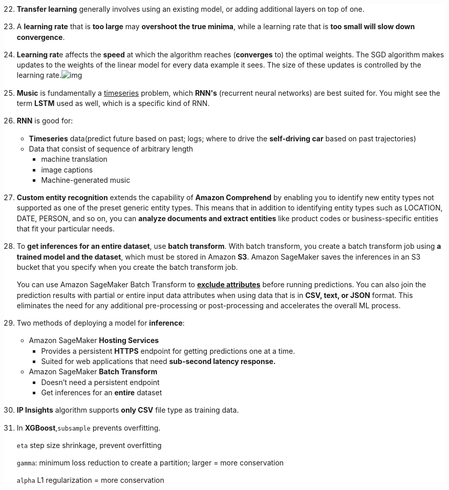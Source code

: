 22. **Transfer learning** generally involves using an existing model, or adding additional layers on top of one. 

23. A **learning rate** that is **too large** may **overshoot the true minima**, while a learning rate that is **too small will slow down convergence**.

24. **Learning rat**e affects the **speed** at which the algorithm reaches (**converges** to) the optimal weights. The SGD algorithm makes updates to the weights of the linear model for every data example it sees. The size of these updates is controlled by the learning rate.![img](https://cs231n.github.io/assets/nn3/learningrates.jpeg)

25. **Music** is fundamentally a <u>timeseries</u> problem, which **RNN's** (recurrent neural networks) are best suited for. You might see the term **LSTM** used as well, which is a specific kind of RNN.

26. **RNN** is good for: 

    - **Timeseries** data(predict future based on past; logs; where to drive the **self-driving car** based on past trajectories)
    - Data that consist of sequence of arbitrary length
      - machine translation
      - image captions
      - Machine-generated music 

27. **Custom entity recognition** extends the capability of **Amazon Comprehend** by enabling you to identify new entity types not supported as one of the preset generic entity types. This means that in addition to identifying entity types such as LOCATION, DATE, PERSON, and so on, you can **analyze documents and extract entities** like product codes or business-specific entities that fit your particular needs.

28. To **get inferences for an entire dataset**, use **batch transform**. With batch transform, you create a batch transform job using **a trained model and the dataset**, which must be stored in Amazon **S3**. Amazon SageMaker saves the inferences in an S3 bucket that you specify when you create the batch transform job.

    You can use Amazon SageMaker Batch Transform to <u>**exclude attributes**</u> before running predictions. You can also join the prediction results with partial or entire input data attributes when using data that is in **CSV, text, or JSON** format. This eliminates the need for any additional pre-processing or post-processing and accelerates the overall ML process.

29. Two methods of deploying a model for **inference**:

    - Amazon SageMaker **Hosting Services**
      - Provides a persistent **HTTPS** endpoint for getting predictions one at a time.
      - Suited for web applications that need **sub-second latency response.**
    - Amazon SageMaker **Batch Transform**
      - Doesn’t need a persistent endpoint
      - Get inferences for an **entire** dataset

30. **IP Insights** algorithm supports **only CSV** file type as training data.

31. In **XGBoost**,`subsample` prevents overfitting. 

    `eta` step size shrinkage, prevent overfitting

    `gamma`: minimum loss reduction to create a partition; larger = more conservation 

    `alpha` L1 regularization = more conservation
